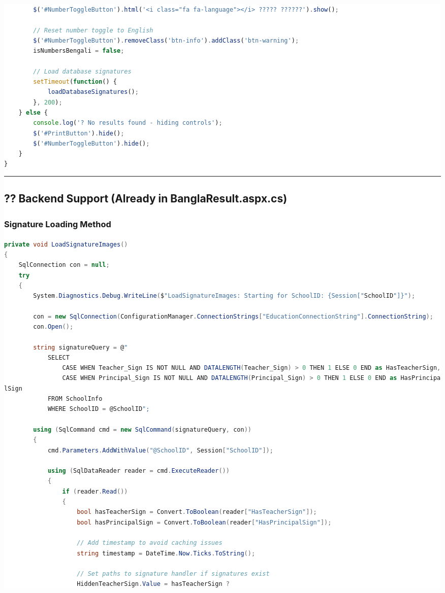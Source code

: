```javascript
        $('#NumberToggleButton').html('<i class="fa fa-language"></i> ????? ??????').show();
        
        // Reset number toggle to English
        $('#NumberToggleButton').removeClass('btn-info').addClass('btn-warning');
        isNumbersBengali = false;

        // Load database signatures
        setTimeout(function() {
            loadDatabaseSignatures();
        }, 200);
    } else {
        console.log('? No results found - hiding controls');
        $('#PrintButton').hide();
        $('#NumberToggleButton').hide();
    }
}
```

---

## ?? Backend Support (Already in BanglaResult.aspx.cs)

### Signature Loading Method

```csharp
private void LoadSignatureImages()
{
    SqlConnection con = null;
    try
    {
        System.Diagnostics.Debug.WriteLine($"LoadSignatureImages: Starting for SchoolID: {Session["SchoolID"]}");

        con = new SqlConnection(ConfigurationManager.ConnectionStrings["EducationConnectionString"].ConnectionString);
        con.Open();

        string signatureQuery = @"
            SELECT 
                CASE WHEN Teacher_Sign IS NOT NULL AND DATALENGTH(Teacher_Sign) > 0 THEN 1 ELSE 0 END as HasTeacherSign,
                CASE WHEN Principal_Sign IS NOT NULL AND DATALENGTH(Principal_Sign) > 0 THEN 1 ELSE 0 END as HasPrincipalSign
            FROM SchoolInfo 
            WHERE SchoolID = @SchoolID";

        using (SqlCommand cmd = new SqlCommand(signatureQuery, con))
        {
            cmd.Parameters.AddWithValue("@SchoolID", Session["SchoolID"]);

            using (SqlDataReader reader = cmd.ExecuteReader())
            {
                if (reader.Read())
                {
                    bool hasTeacherSign = Convert.ToBoolean(reader["HasTeacherSign"]);
                    bool hasPrincipalSign = Convert.ToBoolean(reader["HasPrincipalSign"]);

                    // Add timestamp to avoid caching issues
                    string timestamp = DateTime.Now.Ticks.ToString();

                    // Set paths to signature handler if signatures exist
                    HiddenTeacherSign.Value = hasTeacherSign ?
```